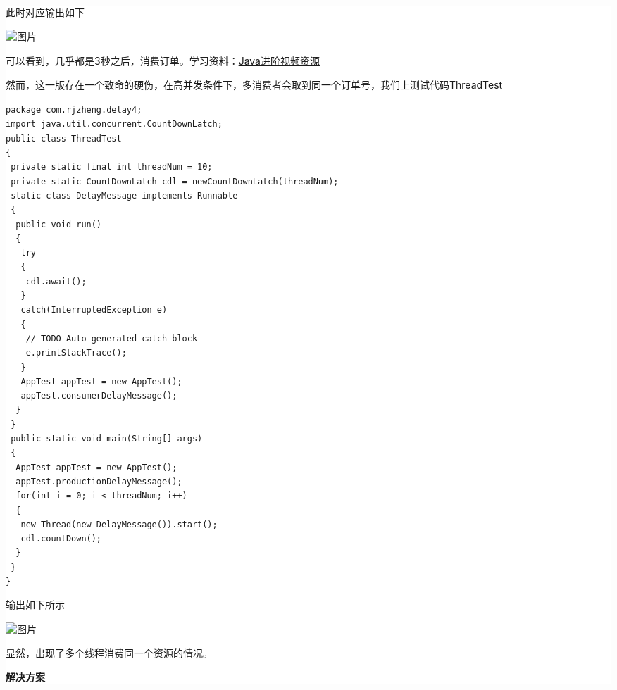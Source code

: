 此时对应输出如下

![图片](https://mmbiz.qpic.cn/mmbiz_png/eQPyBffYbucSBNQ4Nob4KM1puW5fjJLZNWyoMvNZHR38LJ4E1WqEtK6ezWicM7OnTrt5aXXKiaC2mQav2FKCoiaxg/640?wx_fmt=png&tp=webp&wxfrom=5&wx_lazy=1&wx_co=1)

可以看到，几乎都是3秒之后，消费订单。学习资料：[Java进阶视频资源](http://mp.weixin.qq.com/s?__biz=MzU2MTI4MjI0MQ==&mid=2247506972&idx=2&sn=790959d9ee2b74e0d0c8a0a5395bc665&chksm=fc79b1b2cb0e38a498933a034926df45b51524b044762583488d498ae2112c06cf35d412fb3b&scene=21#wechat_redirect)

然而，这一版存在一个致命的硬伤，在高并发条件下，多消费者会取到同一个订单号，我们上测试代码ThreadTest

```
package com.rjzheng.delay4;
import java.util.concurrent.CountDownLatch;
public class ThreadTest
{
 private static final int threadNum = 10;
 private static CountDownLatch cdl = newCountDownLatch(threadNum);
 static class DelayMessage implements Runnable
 {
  public void run()
  {
   try
   {
    cdl.await();
   }
   catch(InterruptedException e)
   {
    // TODO Auto-generated catch block
    e.printStackTrace();
   }
   AppTest appTest = new AppTest();
   appTest.consumerDelayMessage();
  }
 }
 public static void main(String[] args)
 {
  AppTest appTest = new AppTest();
  appTest.productionDelayMessage();
  for(int i = 0; i < threadNum; i++)
  {
   new Thread(new DelayMessage()).start();
   cdl.countDown();
  }
 }
}
```

输出如下所示

![图片](https://mmbiz.qpic.cn/mmbiz_png/eQPyBffYbucSBNQ4Nob4KM1puW5fjJLZldCf9BvfM1hVStvIyBZGHHuLROAd3QaYknzu8ZDfGKWL94FIITzyNA/640?wx_fmt=png&tp=webp&wxfrom=5&wx_lazy=1&wx_co=1)

显然，出现了多个线程消费同一个资源的情况。

**解决方案**

